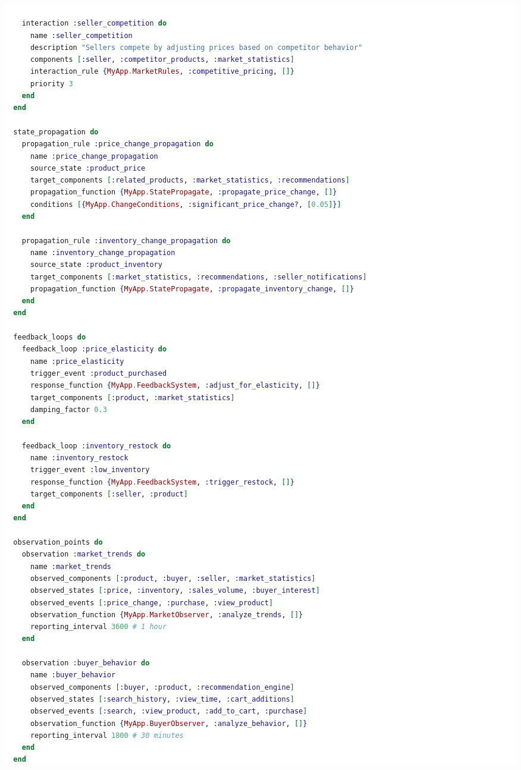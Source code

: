 ```elixir
    
    interaction :seller_competition do
      name :seller_competition
      description "Sellers compete by adjusting prices based on competitor behavior"
      components [:seller, :competitor_products, :market_statistics]
      interaction_rule {MyApp.MarketRules, :competitive_pricing, []}
      priority 3
    end
  end
  
  state_propagation do
    propagation_rule :price_change_propagation do
      name :price_change_propagation
      source_state :product_price
      target_components [:related_products, :market_statistics, :recommendations]
      propagation_function {MyApp.StatePropagate, :propagate_price_change, []}
      conditions [{MyApp.ChangeConditions, :significant_price_change?, [0.05]}]
    end
    
    propagation_rule :inventory_change_propagation do
      name :inventory_change_propagation
      source_state :product_inventory
      target_components [:market_statistics, :recommendations, :seller_notifications]
      propagation_function {MyApp.StatePropagate, :propagate_inventory_change, []}
    end
  end
  
  feedback_loops do
    feedback_loop :price_elasticity do
      name :price_elasticity
      trigger_event :product_purchased
      response_function {MyApp.FeedbackSystem, :adjust_for_elasticity, []}
      target_components [:product, :market_statistics]
      damping_factor 0.3
    end
    
    feedback_loop :inventory_restock do
      name :inventory_restock
      trigger_event :low_inventory
      response_function {MyApp.FeedbackSystem, :trigger_restock, []}
      target_components [:seller, :product]
    end
  end
  
  observation_points do
    observation :market_trends do
      name :market_trends
      observed_components [:product, :buyer, :seller, :market_statistics]
      observed_states [:price, :inventory, :sales_volume, :buyer_interest]
      observed_events [:price_change, :purchase, :view_product]
      observation_function {MyApp.MarketObserver, :analyze_trends, []}
      reporting_interval 3600 # 1 hour
    end
    
    observation :buyer_behavior do
      name :buyer_behavior
      observed_components [:buyer, :product, :recommendation_engine]
      observed_states [:search_history, :view_time, :cart_additions]
      observed_events [:search, :view_product, :add_to_cart, :purchase]
      observation_function {MyApp.BuyerObserver, :analyze_behavior, []}
      reporting_interval 1800 # 30 minutes
    end
  end
```